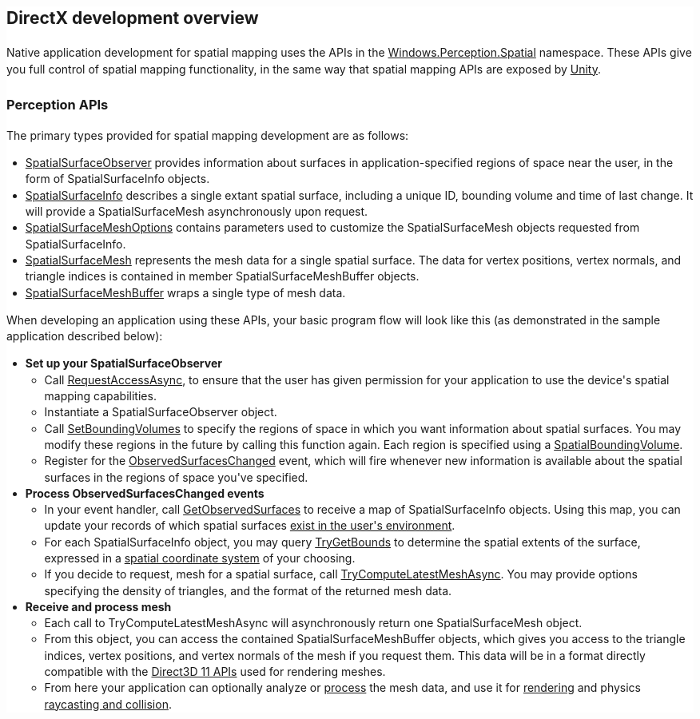 ## DirectX development overview

Native application development for spatial mapping uses the APIs in the [Windows.Perception.Spatial](https://msdn.microsoft.com/library/windows/apps/windows.perception.spatial.aspx) namespace. These APIs give you full control of spatial mapping functionality, in the same way that spatial mapping APIs are exposed by [Unity](../unity/spatial-mapping-in-unity.md).

### Perception APIs

The primary types provided for spatial mapping development are as follows:
* [SpatialSurfaceObserver](https://msdn.microsoft.com/library/windows/apps/windows.perception.spatial.surfaces.spatialsurfaceobserver.aspx) provides information about surfaces in application-specified regions of space near the user, in the form of SpatialSurfaceInfo objects.
* [SpatialSurfaceInfo](https://msdn.microsoft.com/library/windows/apps/windows.perception.spatial.surfaces.spatialsurfaceinfo.aspx) describes a single extant spatial surface, including a unique ID, bounding volume and time of last change. It will provide a SpatialSurfaceMesh asynchronously upon request.
* [SpatialSurfaceMeshOptions](https://msdn.microsoft.com/library/windows/apps/windows.perception.spatial.surfaces.spatialsurfacemeshoptions.aspx) contains parameters used to customize the SpatialSurfaceMesh objects requested from SpatialSurfaceInfo.
* [SpatialSurfaceMesh](https://msdn.microsoft.com/library/windows/apps/windows.perception.spatial.surfaces.spatialsurfacemesh.aspx) represents the mesh data for a single spatial surface. The data for vertex positions, vertex normals, and triangle indices is contained in member SpatialSurfaceMeshBuffer objects.
* [SpatialSurfaceMeshBuffer](https://msdn.microsoft.com/library/windows/apps/windows.perception.spatial.surfaces.spatialsurfacemeshbuffer.aspx) wraps a single type of mesh data.

When developing an application using these APIs, your basic program flow will look like this (as demonstrated in the sample application described below):
- **Set up your SpatialSurfaceObserver**
  - Call [RequestAccessAsync](https://msdn.microsoft.com/library/windows/apps/windows.perception.spatial.surfaces.spatialsurfaceobserver.requestaccessasync.aspx), to ensure that the user has given permission for your application to use the device's spatial mapping capabilities.
  - Instantiate a SpatialSurfaceObserver object.
  - Call [SetBoundingVolumes](https://msdn.microsoft.com/library/windows/apps/mt592747.aspx) to specify the regions of space in which you want information about spatial surfaces. You may modify these regions in the future by calling this function again. Each region is specified using a [SpatialBoundingVolume](https://msdn.microsoft.com/library/windows/apps/windows.perception.spatial.spatialboundingvolume.aspx).
  - Register for the [ObservedSurfacesChanged](https://msdn.microsoft.com/library/windows/apps/windows.perception.spatial.surfaces.spatialsurfaceobserver.observedsurfaceschanged.aspx) event, which will fire whenever new information is available about the spatial surfaces in the regions of space you've specified.
- **Process ObservedSurfacesChanged events**
  - In your event handler, call [GetObservedSurfaces](https://msdn.microsoft.com/library/windows/apps/windows.perception.spatial.surfaces.spatialsurfaceobserver.getobservedsurfaces.aspx) to receive a map of SpatialSurfaceInfo objects. Using this map, you can update your records of which spatial surfaces [exist in the user's environment](../../design/spatial-mapping.md#mesh-caching).
  - For each SpatialSurfaceInfo object, you may query [TryGetBounds](https://msdn.microsoft.com/library/windows/apps/windows.perception.spatial.surfaces.spatialsurfaceinfo.trygetbounds.aspx) to determine the spatial extents of the surface, expressed in a [spatial coordinate system](../../design/coordinate-systems.md) of your choosing.
  - If you decide to request,  mesh for a spatial surface, call [TryComputeLatestMeshAsync](https://msdn.microsoft.com/library/windows/apps/mt592715.aspx). You may provide options specifying the density of triangles, and the format of the returned mesh data.
- **Receive and process mesh**
  - Each call to TryComputeLatestMeshAsync will asynchronously return one SpatialSurfaceMesh object.
  - From this object, you can access the contained SpatialSurfaceMeshBuffer objects, which gives you access to the triangle indices, vertex positions, and vertex normals of the mesh if you request them. This data will be in a format directly compatible with the [Direct3D 11 APIs](https://msdn.microsoft.com/library/windows/desktop/ff476501(v=vs.85).aspx) used for rendering meshes.
  - From here your application can optionally analyze or [process](../../design/spatial-mapping.md#mesh-processing) the mesh data, and use it for [rendering](../../design/spatial-mapping.md#rendering) and physics [raycasting and collision](../../design/spatial-mapping.md#raycasting-and-collision).